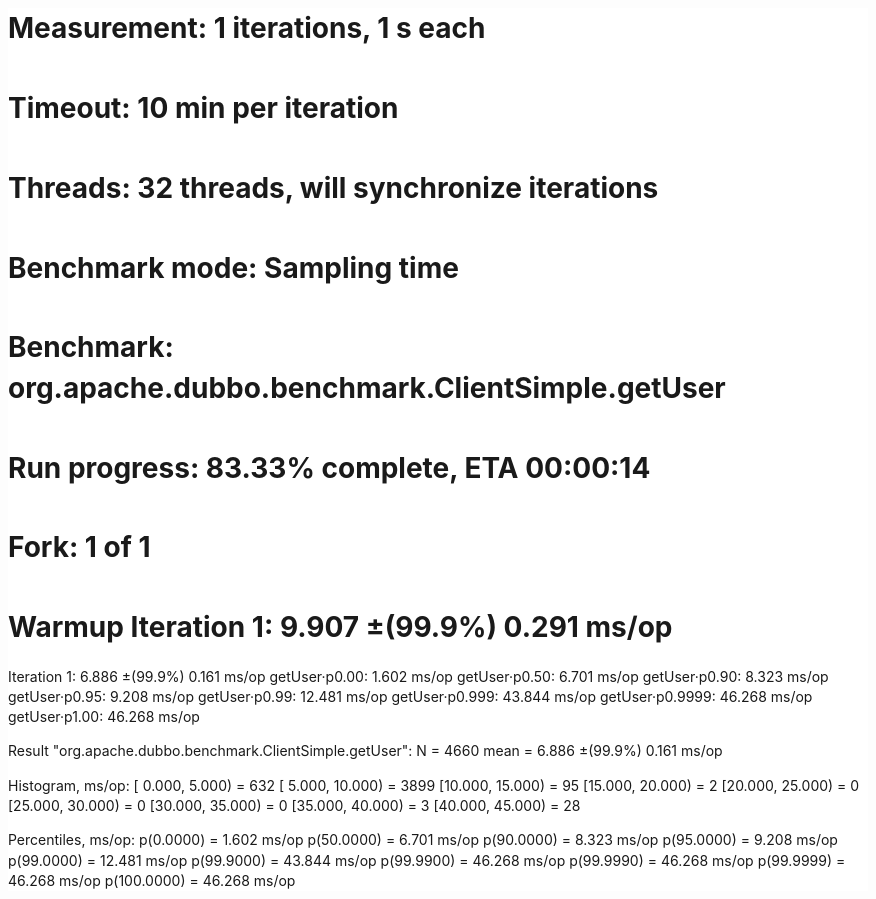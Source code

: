 # Measurement: 1 iterations, 1 s each
# Timeout: 10 min per iteration
# Threads: 32 threads, will synchronize iterations
# Benchmark mode: Sampling time
# Benchmark: org.apache.dubbo.benchmark.ClientSimple.getUser

# Run progress: 83.33% complete, ETA 00:00:14
# Fork: 1 of 1
# Warmup Iteration   1: 9.907 ±(99.9%) 0.291 ms/op
Iteration   1: 6.886 ±(99.9%) 0.161 ms/op
                 getUser·p0.00:   1.602 ms/op
                 getUser·p0.50:   6.701 ms/op
                 getUser·p0.90:   8.323 ms/op
                 getUser·p0.95:   9.208 ms/op
                 getUser·p0.99:   12.481 ms/op
                 getUser·p0.999:  43.844 ms/op
                 getUser·p0.9999: 46.268 ms/op
                 getUser·p1.00:   46.268 ms/op



Result "org.apache.dubbo.benchmark.ClientSimple.getUser":
  N = 4660
  mean =      6.886 ±(99.9%) 0.161 ms/op

  Histogram, ms/op:
    [ 0.000,  5.000) = 632 
    [ 5.000, 10.000) = 3899 
    [10.000, 15.000) = 95 
    [15.000, 20.000) = 2 
    [20.000, 25.000) = 0 
    [25.000, 30.000) = 0 
    [30.000, 35.000) = 0 
    [35.000, 40.000) = 3 
    [40.000, 45.000) = 28 

  Percentiles, ms/op:
      p(0.0000) =      1.602 ms/op
     p(50.0000) =      6.701 ms/op
     p(90.0000) =      8.323 ms/op
     p(95.0000) =      9.208 ms/op
     p(99.0000) =     12.481 ms/op
     p(99.9000) =     43.844 ms/op
     p(99.9900) =     46.268 ms/op
     p(99.9990) =     46.268 ms/op
     p(99.9999) =     46.268 ms/op
    p(100.0000) =     46.268 ms/op
